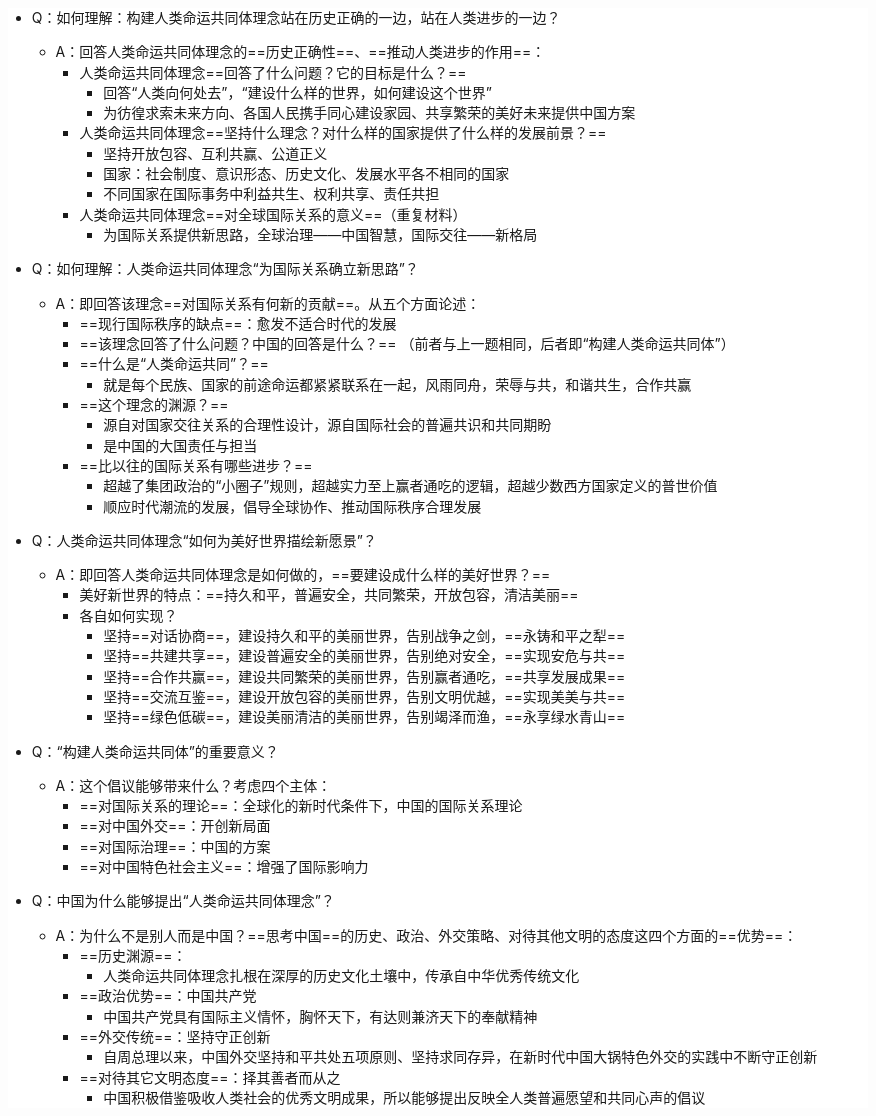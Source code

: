 - Q：如何理解：构建人类命运共同体理念站在历史正确的一边，站在人类进步的一边？
    - A：回答人类命运共同体理念的==历史正确性==、==推动人类进步的作用==：
        - 人类命运共同体理念==回答了什么问题？它的目标是什么？==
            - 回答“人类向何处去”，“建设什么样的世界，如何建设这个世界”
            - 为彷徨求索未来方向、各国人民携手同心建设家园、共享繁荣的美好未来提供中国方案
        - 人类命运共同体理念==坚持什么理念？对什么样的国家提供了什么样的发展前景？==
            - 坚持开放包容、互利共赢、公道正义
            - 国家：社会制度、意识形态、历史文化、发展水平各不相同的国家
            - 不同国家在国际事务中利益共生、权利共享、责任共担
        - 人类命运共同体理念==对全球国际关系的意义==（重复材料）
            - 为国际关系提供新思路，全球治理——中国智慧，国际交往——新格局

- Q：如何理解：人类命运共同体理念“为国际关系确立新思路”？
    - A：即回答该理念==对国际关系有何新的贡献==。从五个方面论述：
        - ==现行国际秩序的缺点==：愈发不适合时代的发展
        - ==该理念回答了什么问题？中国的回答是什么？== （前者与上一题相同，后者即“构建人类命运共同体”）
        - ==什么是“人类命运共同”？==
            - 就是每个民族、国家的前途命运都紧紧联系在一起，风雨同舟，荣辱与共，和谐共生，合作共赢
        - ==这个理念的渊源？==
            - 源自对国家交往关系的合理性设计，源自国际社会的普遍共识和共同期盼
            - 是中国的大国责任与担当
        - ==比以往的国际关系有哪些进步？==
            - 超越了集团政治的“小圈子”规则，超越实力至上赢者通吃的逻辑，超越少数西方国家定义的普世价值
            - 顺应时代潮流的发展，倡导全球协作、推动国际秩序合理发展

- Q：人类命运共同体理念“如何为美好世界描绘新愿景”？
    - A：即回答人类命运共同体理念是如何做的，==要建设成什么样的美好世界？==
        - 美好新世界的特点：==持久和平，普遍安全，共同繁荣，开放包容，清洁美丽==
        - 各自如何实现？
            - 坚持==对话协商==，建设持久和平的美丽世界，告别战争之剑，==永铸和平之犁==
            - 坚持==共建共享==，建设普遍安全的美丽世界，告别绝对安全，==实现安危与共==
            - 坚持==合作共赢==，建设共同繁荣的美丽世界，告别赢者通吃，==共享发展成果==
            - 坚持==交流互鉴==，建设开放包容的美丽世界，告别文明优越，==实现美美与共==
            - 坚持==绿色低碳==，建设美丽清洁的美丽世界，告别竭泽而渔，==永享绿水青山==

- Q：“构建人类命运共同体”的重要意义？
    - A：这个倡议能够带来什么？考虑四个主体：
        - ==对国际关系的理论==：全球化的新时代条件下，中国的国际关系理论
        - ==对中国外交==：开创新局面
        - ==对国际治理==：中国的方案
        - ==对中国特色社会主义==：增强了国际影响力

- Q：中国为什么能够提出“人类命运共同体理念”？
    - A：为什么不是别人而是中国？==思考中国==的历史、政治、外交策略、对待其他文明的态度这四个方面的==优势==：
        - ==历史渊源==：
            - 人类命运共同体理念扎根在深厚的历史文化土壤中，传承自中华优秀传统文化
        - ==政治优势==：中国共产党
            - 中国共产党具有国际主义情怀，胸怀天下，有达则兼济天下的奉献精神
        - ==外交传统==：坚持守正创新
            - 自周总理以来，中国外交坚持和平共处五项原则、坚持求同存异，在新时代中国大锅特色外交的实践中不断守正创新
        - ==对待其它文明态度==：择其善者而从之
            - 中国积极借鉴吸收人类社会的优秀文明成果，所以能够提出反映全人类普遍愿望和共同心声的倡议
